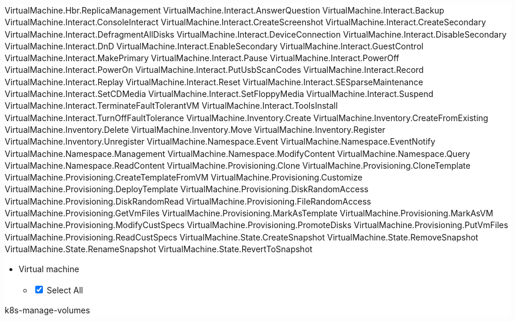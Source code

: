 VirtualMachine.Hbr.ReplicaManagement
VirtualMachine.Interact.AnswerQuestion
VirtualMachine.Interact.Backup
VirtualMachine.Interact.ConsoleInteract
VirtualMachine.Interact.CreateScreenshot
VirtualMachine.Interact.CreateSecondary
VirtualMachine.Interact.DefragmentAllDisks
VirtualMachine.Interact.DeviceConnection
VirtualMachine.Interact.DisableSecondary
VirtualMachine.Interact.DnD
VirtualMachine.Interact.EnableSecondary
VirtualMachine.Interact.GuestControl
VirtualMachine.Interact.MakePrimary
VirtualMachine.Interact.Pause
VirtualMachine.Interact.PowerOff
VirtualMachine.Interact.PowerOn
VirtualMachine.Interact.PutUsbScanCodes
VirtualMachine.Interact.Record
VirtualMachine.Interact.Replay
VirtualMachine.Interact.Reset
VirtualMachine.Interact.SESparseMaintenance
VirtualMachine.Interact.SetCDMedia
VirtualMachine.Interact.SetFloppyMedia
VirtualMachine.Interact.Suspend
VirtualMachine.Interact.TerminateFaultTolerantVM
VirtualMachine.Interact.ToolsInstall
VirtualMachine.Interact.TurnOffFaultTolerance
VirtualMachine.Inventory.Create
VirtualMachine.Inventory.CreateFromExisting
VirtualMachine.Inventory.Delete
VirtualMachine.Inventory.Move
VirtualMachine.Inventory.Register
VirtualMachine.Inventory.Unregister
VirtualMachine.Namespace.Event
VirtualMachine.Namespace.EventNotify
VirtualMachine.Namespace.Management
VirtualMachine.Namespace.ModifyContent
VirtualMachine.Namespace.Query
VirtualMachine.Namespace.ReadContent
VirtualMachine.Provisioning.Clone
VirtualMachine.Provisioning.CloneTemplate
VirtualMachine.Provisioning.CreateTemplateFromVM
VirtualMachine.Provisioning.Customize
VirtualMachine.Provisioning.DeployTemplate
VirtualMachine.Provisioning.DiskRandomAccess
VirtualMachine.Provisioning.DiskRandomRead
VirtualMachine.Provisioning.FileRandomAccess
VirtualMachine.Provisioning.GetVmFiles
VirtualMachine.Provisioning.MarkAsTemplate
VirtualMachine.Provisioning.MarkAsVM
VirtualMachine.Provisioning.ModifyCustSpecs
VirtualMachine.Provisioning.PromoteDisks
VirtualMachine.Provisioning.PutVmFiles
VirtualMachine.Provisioning.ReadCustSpecs
VirtualMachine.State.CreateSnapshot
VirtualMachine.State.RemoveSnapshot
VirtualMachine.State.RenameSnapshot
VirtualMachine.State.RevertToSnapshot
</pre></td>
<td style="white-space:nowrap;"><ul><li>Virtual machine</li>
      <ul><li><input type="checkbox" onclick="return false;" checked />
          <label>Select All</label></li></ul>
    </ul></td></tr>
<tr><td>k8s-manage-volumes</td>